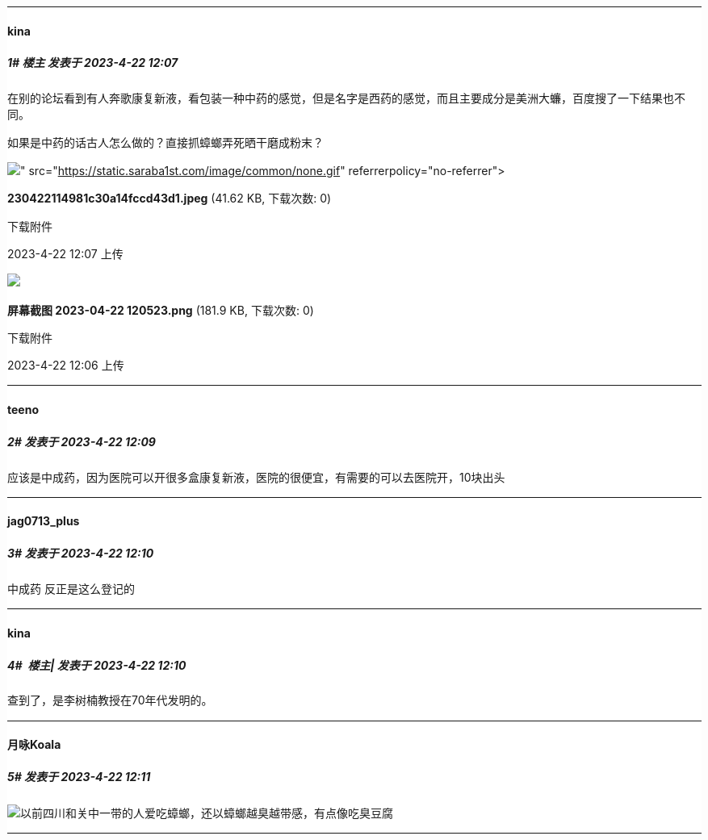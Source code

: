 
*****

####  kina  
##### 1#       楼主       发表于 2023-4-22 12:07

在别的论坛看到有人奔歌康复新液，看包装一种中药的感觉，但是名字是西药的感觉，而且主要成分是美洲大蠊，百度搜了一下结果也不同。

如果是中药的话古人怎么做的？直接抓蟑螂弄死晒干磨成粉末？

<img src="https://img.saraba1st.com/forum/202304/22/120700giwwb74j9ft53wjc.jpeg" referrerpolicy="no-referrer">" src="https://static.saraba1st.com/image/common/none.gif" referrerpolicy="no-referrer">

<strong>230422114981c30a14fccd43d1.jpeg</strong> (41.62 KB, 下载次数: 0)

下载附件

2023-4-22 12:07 上传

<img src="https://img.saraba1st.com/forum/202304/22/120651oh0hzdj5um8bq8h1.png" referrerpolicy="no-referrer">

<strong>屏幕截图 2023-04-22 120523.png</strong> (181.9 KB, 下载次数: 0)

下载附件

2023-4-22 12:06 上传

*****

####  teeno  
##### 2#       发表于 2023-4-22 12:09

应该是中成药，因为医院可以开很多盒康复新液，医院的很便宜，有需要的可以去医院开，10块出头

*****

####  jag0713_plus  
##### 3#       发表于 2023-4-22 12:10

中成药 反正是这么登记的

*****

####  kina  
##### 4#         楼主| 发表于 2023-4-22 12:10

查到了，是李树楠教授在70年代发明的。

*****

####  月咏Koala  
##### 5#       发表于 2023-4-22 12:11

<img src="https://static.saraba1st.com/image/smiley/face2017/050.png" referrerpolicy="no-referrer">以前四川和关中一带的人爱吃蟑螂，还以蟑螂越臭越带感，有点像吃臭豆腐

*****
